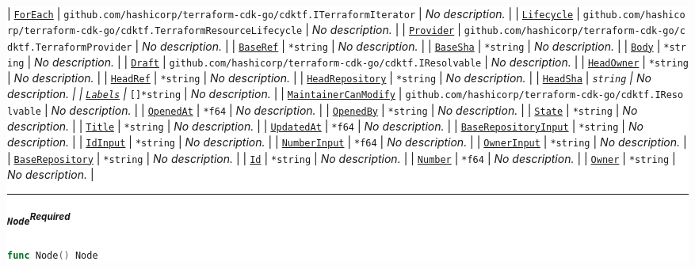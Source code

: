 | <code><a href="#@cdktf/provider-github.dataGithubRepositoryPullRequest.DataGithubRepositoryPullRequest.property.forEach">ForEach</a></code> | <code>github.com/hashicorp/terraform-cdk-go/cdktf.ITerraformIterator</code> | *No description.* |
| <code><a href="#@cdktf/provider-github.dataGithubRepositoryPullRequest.DataGithubRepositoryPullRequest.property.lifecycle">Lifecycle</a></code> | <code>github.com/hashicorp/terraform-cdk-go/cdktf.TerraformResourceLifecycle</code> | *No description.* |
| <code><a href="#@cdktf/provider-github.dataGithubRepositoryPullRequest.DataGithubRepositoryPullRequest.property.provider">Provider</a></code> | <code>github.com/hashicorp/terraform-cdk-go/cdktf.TerraformProvider</code> | *No description.* |
| <code><a href="#@cdktf/provider-github.dataGithubRepositoryPullRequest.DataGithubRepositoryPullRequest.property.baseRef">BaseRef</a></code> | <code>*string</code> | *No description.* |
| <code><a href="#@cdktf/provider-github.dataGithubRepositoryPullRequest.DataGithubRepositoryPullRequest.property.baseSha">BaseSha</a></code> | <code>*string</code> | *No description.* |
| <code><a href="#@cdktf/provider-github.dataGithubRepositoryPullRequest.DataGithubRepositoryPullRequest.property.body">Body</a></code> | <code>*string</code> | *No description.* |
| <code><a href="#@cdktf/provider-github.dataGithubRepositoryPullRequest.DataGithubRepositoryPullRequest.property.draft">Draft</a></code> | <code>github.com/hashicorp/terraform-cdk-go/cdktf.IResolvable</code> | *No description.* |
| <code><a href="#@cdktf/provider-github.dataGithubRepositoryPullRequest.DataGithubRepositoryPullRequest.property.headOwner">HeadOwner</a></code> | <code>*string</code> | *No description.* |
| <code><a href="#@cdktf/provider-github.dataGithubRepositoryPullRequest.DataGithubRepositoryPullRequest.property.headRef">HeadRef</a></code> | <code>*string</code> | *No description.* |
| <code><a href="#@cdktf/provider-github.dataGithubRepositoryPullRequest.DataGithubRepositoryPullRequest.property.headRepository">HeadRepository</a></code> | <code>*string</code> | *No description.* |
| <code><a href="#@cdktf/provider-github.dataGithubRepositoryPullRequest.DataGithubRepositoryPullRequest.property.headSha">HeadSha</a></code> | <code>*string</code> | *No description.* |
| <code><a href="#@cdktf/provider-github.dataGithubRepositoryPullRequest.DataGithubRepositoryPullRequest.property.labels">Labels</a></code> | <code>*[]*string</code> | *No description.* |
| <code><a href="#@cdktf/provider-github.dataGithubRepositoryPullRequest.DataGithubRepositoryPullRequest.property.maintainerCanModify">MaintainerCanModify</a></code> | <code>github.com/hashicorp/terraform-cdk-go/cdktf.IResolvable</code> | *No description.* |
| <code><a href="#@cdktf/provider-github.dataGithubRepositoryPullRequest.DataGithubRepositoryPullRequest.property.openedAt">OpenedAt</a></code> | <code>*f64</code> | *No description.* |
| <code><a href="#@cdktf/provider-github.dataGithubRepositoryPullRequest.DataGithubRepositoryPullRequest.property.openedBy">OpenedBy</a></code> | <code>*string</code> | *No description.* |
| <code><a href="#@cdktf/provider-github.dataGithubRepositoryPullRequest.DataGithubRepositoryPullRequest.property.state">State</a></code> | <code>*string</code> | *No description.* |
| <code><a href="#@cdktf/provider-github.dataGithubRepositoryPullRequest.DataGithubRepositoryPullRequest.property.title">Title</a></code> | <code>*string</code> | *No description.* |
| <code><a href="#@cdktf/provider-github.dataGithubRepositoryPullRequest.DataGithubRepositoryPullRequest.property.updatedAt">UpdatedAt</a></code> | <code>*f64</code> | *No description.* |
| <code><a href="#@cdktf/provider-github.dataGithubRepositoryPullRequest.DataGithubRepositoryPullRequest.property.baseRepositoryInput">BaseRepositoryInput</a></code> | <code>*string</code> | *No description.* |
| <code><a href="#@cdktf/provider-github.dataGithubRepositoryPullRequest.DataGithubRepositoryPullRequest.property.idInput">IdInput</a></code> | <code>*string</code> | *No description.* |
| <code><a href="#@cdktf/provider-github.dataGithubRepositoryPullRequest.DataGithubRepositoryPullRequest.property.numberInput">NumberInput</a></code> | <code>*f64</code> | *No description.* |
| <code><a href="#@cdktf/provider-github.dataGithubRepositoryPullRequest.DataGithubRepositoryPullRequest.property.ownerInput">OwnerInput</a></code> | <code>*string</code> | *No description.* |
| <code><a href="#@cdktf/provider-github.dataGithubRepositoryPullRequest.DataGithubRepositoryPullRequest.property.baseRepository">BaseRepository</a></code> | <code>*string</code> | *No description.* |
| <code><a href="#@cdktf/provider-github.dataGithubRepositoryPullRequest.DataGithubRepositoryPullRequest.property.id">Id</a></code> | <code>*string</code> | *No description.* |
| <code><a href="#@cdktf/provider-github.dataGithubRepositoryPullRequest.DataGithubRepositoryPullRequest.property.number">Number</a></code> | <code>*f64</code> | *No description.* |
| <code><a href="#@cdktf/provider-github.dataGithubRepositoryPullRequest.DataGithubRepositoryPullRequest.property.owner">Owner</a></code> | <code>*string</code> | *No description.* |

---

##### `Node`<sup>Required</sup> <a name="Node" id="@cdktf/provider-github.dataGithubRepositoryPullRequest.DataGithubRepositoryPullRequest.property.node"></a>

```go
func Node() Node
```
